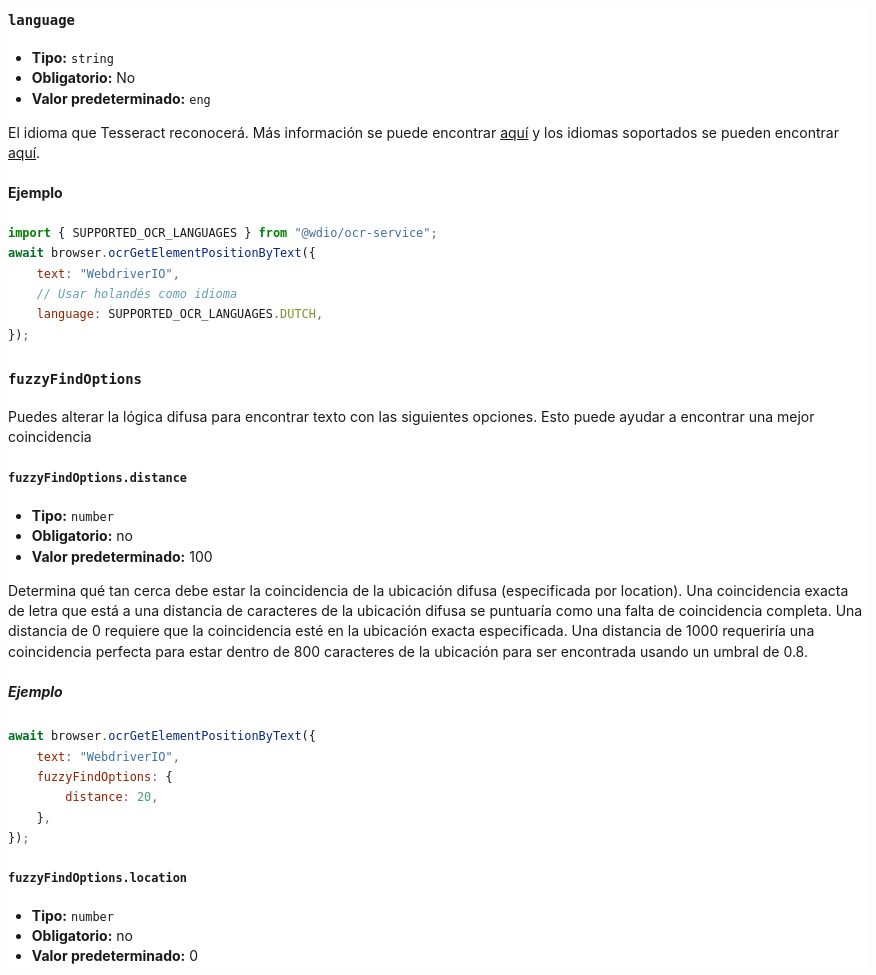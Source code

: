 ### `language`

-   **Tipo:** `string`
-   **Obligatorio:** No
-   **Valor predeterminado:** `eng`

El idioma que Tesseract reconocerá. Más información se puede encontrar [aquí](https://tesseract-ocr.github.io/tessdoc/Data-Files-in-different-versions) y los idiomas soportados se pueden encontrar [aquí](https://github.com/webdriverio/visual-testing/blob/main/packages/ocr-service/src/utils/constants.ts).

#### Ejemplo

```js
import { SUPPORTED_OCR_LANGUAGES } from "@wdio/ocr-service";
await browser.ocrGetElementPositionByText({
    text: "WebdriverIO",
    // Usar holandés como idioma
    language: SUPPORTED_OCR_LANGUAGES.DUTCH,
});
```

### `fuzzyFindOptions`

Puedes alterar la lógica difusa para encontrar texto con las siguientes opciones. Esto puede ayudar a encontrar una mejor coincidencia

#### `fuzzyFindOptions.distance`

-   **Tipo:** `number`
-   **Obligatorio:** no
-   **Valor predeterminado:** 100

Determina qué tan cerca debe estar la coincidencia de la ubicación difusa (especificada por location). Una coincidencia exacta de letra que está a una distancia de caracteres de la ubicación difusa se puntuaría como una falta de coincidencia completa. Una distancia de 0 requiere que la coincidencia esté en la ubicación exacta especificada. Una distancia de 1000 requeriría una coincidencia perfecta para estar dentro de 800 caracteres de la ubicación para ser encontrada usando un umbral de 0.8.

##### Ejemplo

```js
await browser.ocrGetElementPositionByText({
    text: "WebdriverIO",
    fuzzyFindOptions: {
        distance: 20,
    },
});
```

#### `fuzzyFindOptions.location`

-   **Tipo:** `number`
-   **Obligatorio:** no
-   **Valor predeterminado:** 0
